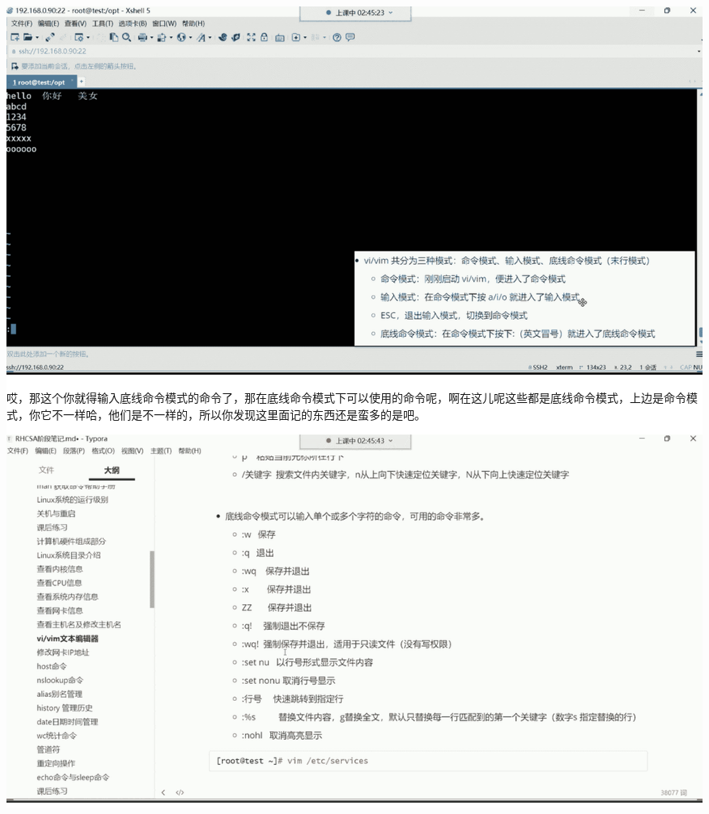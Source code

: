 ![](img/61f9f03bccf6fefc870a995daf360a77_25.png)

哎，那这个你就得输入底线命令模式的命令了，那在底线命令模式下可以使用的命令呢，啊在这儿呢这些都是底线命令模式，上边是命令模式，你它不一样哈，他们是不一样的，所以你发现这里面记的东西还是蛮多的是吧。



![](img/61f9f03bccf6fefc870a995daf360a77_27.png)
